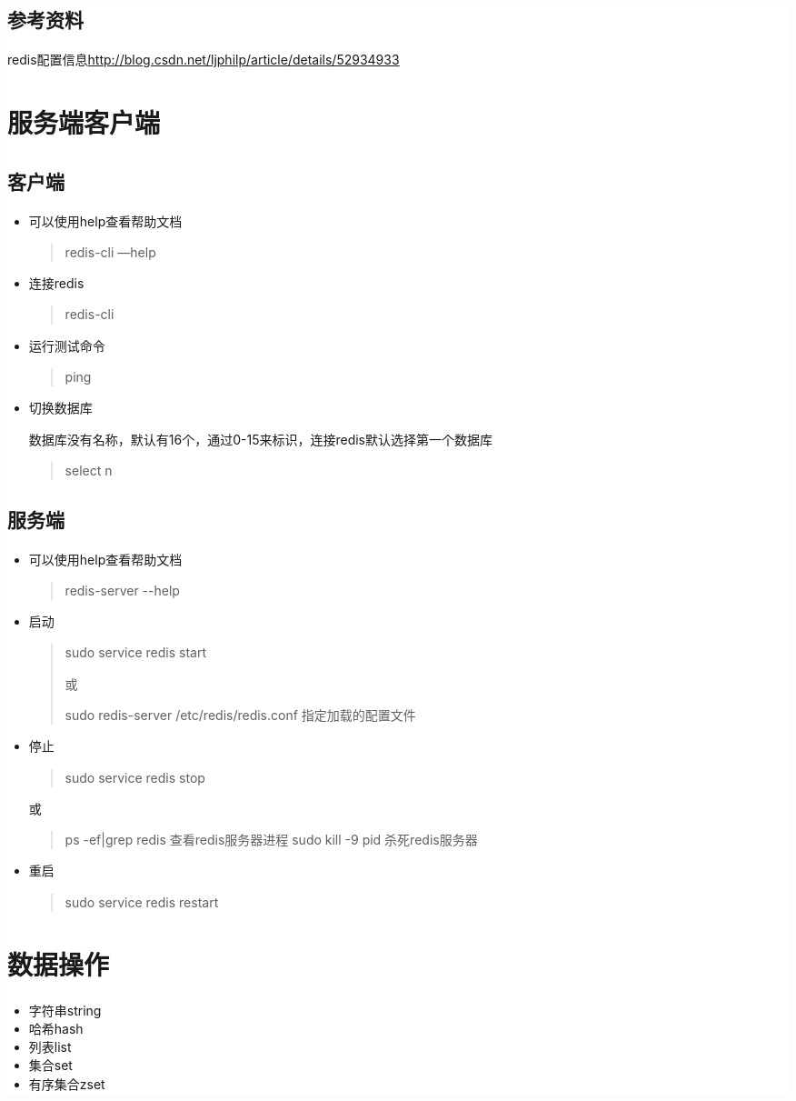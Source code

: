 ## 参考资料

 redis配置信息<http://blog.csdn.net/ljphilp/article/details/52934933>

# 服务端客户端

## 客户端

* 可以使⽤help查看帮助⽂档

  > redis-cli —help

* 连接redis

  > redis-cli

* 运行测试命令

  > ping

* 切换数据库

  数据库没有名称，默认有16个，通过0-15来标识，连接redis默认选择第一个数据库

  > select n

## 服务端

* 可以使⽤help查看帮助⽂档

  > redis-server --help

* 启动

  > sudo service redis start
  >
  > 或
  >
  > sudo redis-server /etc/redis/redis.conf 指定加载的配置文件

* 停止

  > sudo service redis stop

  或

  > ps -ef|grep redis 查看redis服务器进程
  > sudo kill -9 pid 杀死redis服务器

* 重启

  > sudo service redis restart

# 数据操作

- 字符串string
- 哈希hash
- 列表list
- 集合set
- 有序集合zset

